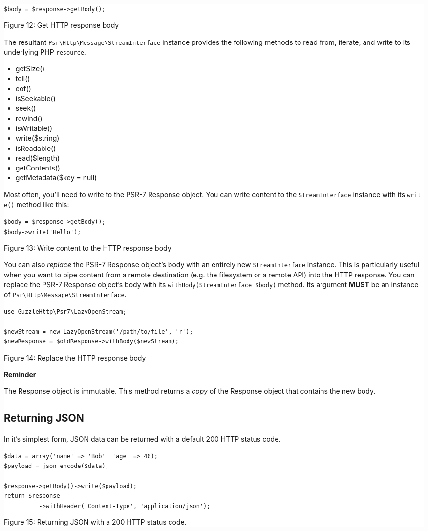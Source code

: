     $body = $response->getBody();

Figure 12: Get HTTP response body

The resultant `Psr\Http\Message\StreamInterface` instance provides the following methods to read from, iterate, and write to its underlying PHP `resource`.

- getSize()
- tell()
- eof()
- isSeekable()
- seek()
- rewind()
- isWritable()
- write($string)
- isReadable()
- read($length)
- getContents()
- getMetadata($key = null)

Most often, you’ll need to write to the PSR-7 Response object. You can write content to the `StreamInterface` instance with its `write()` method like this:

    $body = $response->getBody();
    $body->write('Hello');

Figure 13: Write content to the HTTP response body

You can also _replace_ the PSR-7 Response object’s body with an entirely new `StreamInterface` instance. This is particularly useful when you want to pipe content from a remote destination (e.g. the filesystem or a remote API) into the HTTP response. You can replace the PSR-7 Response object’s body with its `withBody(StreamInterface $body)` method. Its argument **MUST** be an instance of `Psr\Http\Message\StreamInterface`.

    use GuzzleHttp\Psr7\LazyOpenStream;

    $newStream = new LazyOpenStream('/path/to/file', 'r');
    $newResponse = $oldResponse->withBody($newStream);

Figure 14: Replace the HTTP response body

**Reminder**

The Response object is immutable. This method returns a _copy_ of the Response object that contains the new body.

## Returning JSON

In it’s simplest form, JSON data can be returned with a default 200 HTTP status code.

    $data = array('name' => 'Bob', 'age' => 40);
    $payload = json_encode($data);

    $response->getBody()->write($payload);
    return $response
              ->withHeader('Content-Type', 'application/json');

Figure 15: Returning JSON with a 200 HTTP status code.
